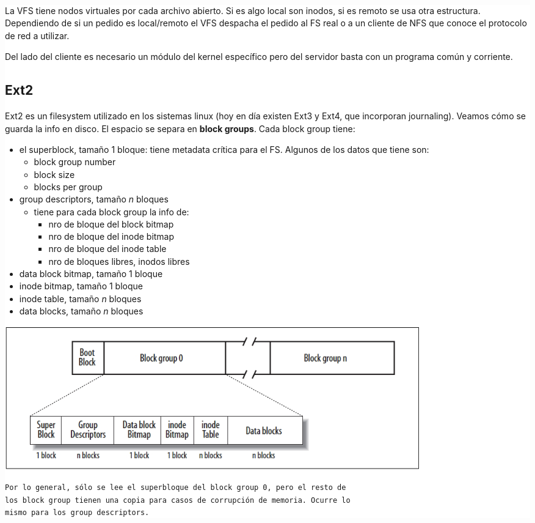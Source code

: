 La VFS tiene nodos virtuales por cada archivo abierto. Si es algo local son
inodos, si es remoto se usa otra estructura. Dependiendo de si un pedido es
local/remoto el VFS despacha el pedido al FS real o a un cliente de NFS que
conoce el protocolo de red a utilizar.

Del lado del cliente es necesario un módulo del kernel específico pero del
servidor basta con un programa común y corriente.

## Ext2

Ext2 es un filesystem utilizado en los sistemas linux (hoy en día existen Ext3
y Ext4, que incorporan journaling). Veamos cómo se guarda la info en disco. El espacio se separa en **block groups**. Cada block group tiene:

- el superblock, tamaño 1 bloque: tiene metadata crítica para el FS. Algunos de los datos que tiene son:
  - block group number
  - block size
  - blocks per group
- group descriptors, tamaño *n* bloques
  - tiene para cada block group la info de:
    - nro de bloque del block bitmap
    - nro de bloque del inode bitmap
    - nro de bloque del inode table
    - nro de bloques libres, inodos libres
- data block bitmap, tamaño 1 bloque
- inode bitmap, tamaño 1 bloque
- inode table, tamaño *n* bloques
- data blocks, tamaño *n* bloques

![](./img/ext_2_fs.png#center)

```admonish info
Por lo general, sólo se lee el superbloque del block group 0, pero el resto de
los block group tienen una copia para casos de corrupción de memoria. Ocurre lo
mismo para los group descriptors.
```
